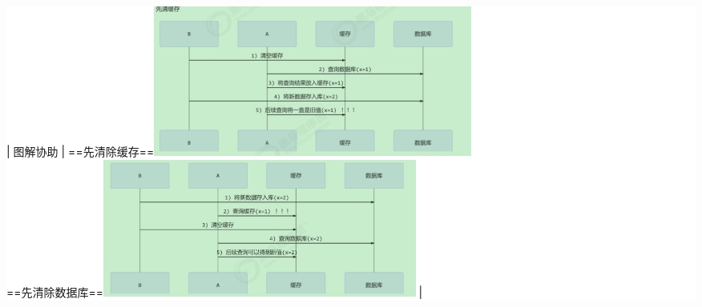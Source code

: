 | 图解协助   | ==先清除缓存==<img src="img/image-20231108093524342.png" alt="image-20231108093524342" style="zoom:50%;" /><br>==先清除数据库==<img src="img/image-20231108093611491.png" alt="image-20231108093611491" style="zoom:50%;" /> |